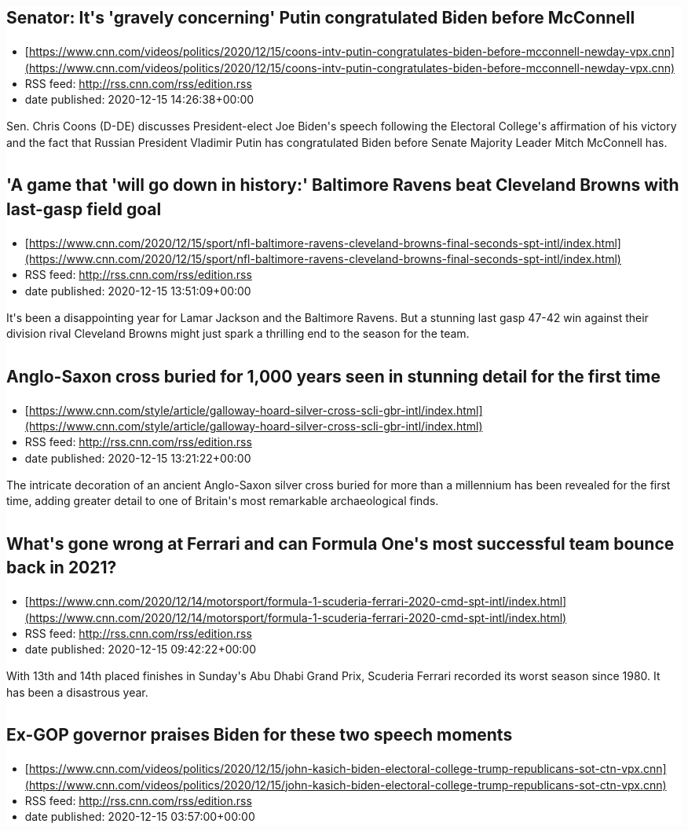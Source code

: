 ## Senator: It's 'gravely concerning' Putin congratulated Biden before McConnell
 - [https://www.cnn.com/videos/politics/2020/12/15/coons-intv-putin-congratulates-biden-before-mcconnell-newday-vpx.cnn](https://www.cnn.com/videos/politics/2020/12/15/coons-intv-putin-congratulates-biden-before-mcconnell-newday-vpx.cnn)
 - RSS feed: http://rss.cnn.com/rss/edition.rss
 - date published: 2020-12-15 14:26:38+00:00

Sen. Chris Coons (D-DE) discusses President-elect Joe Biden's speech following the Electoral College's affirmation of his victory and the fact that Russian President Vladimir Putin has congratulated Biden before Senate Majority Leader Mitch McConnell has.

## 'A game that 'will go down in history:' Baltimore Ravens beat Cleveland Browns with last-gasp field goal
 - [https://www.cnn.com/2020/12/15/sport/nfl-baltimore-ravens-cleveland-browns-final-seconds-spt-intl/index.html](https://www.cnn.com/2020/12/15/sport/nfl-baltimore-ravens-cleveland-browns-final-seconds-spt-intl/index.html)
 - RSS feed: http://rss.cnn.com/rss/edition.rss
 - date published: 2020-12-15 13:51:09+00:00

It's been a disappointing year for Lamar Jackson and the Baltimore Ravens. But a stunning last gasp 47-42 win against their division rival Cleveland Browns might just spark a thrilling end to the season for the team.

## Anglo-Saxon cross buried for 1,000 years seen in stunning detail for the first time
 - [https://www.cnn.com/style/article/galloway-hoard-silver-cross-scli-gbr-intl/index.html](https://www.cnn.com/style/article/galloway-hoard-silver-cross-scli-gbr-intl/index.html)
 - RSS feed: http://rss.cnn.com/rss/edition.rss
 - date published: 2020-12-15 13:21:22+00:00

The intricate decoration of an ancient Anglo-Saxon silver cross buried for more than a millennium has been revealed for the first time, adding greater detail to one of Britain's most remarkable archaeological finds.

## What's gone wrong at Ferrari and can Formula One's most successful team bounce back in 2021?
 - [https://www.cnn.com/2020/12/14/motorsport/formula-1-scuderia-ferrari-2020-cmd-spt-intl/index.html](https://www.cnn.com/2020/12/14/motorsport/formula-1-scuderia-ferrari-2020-cmd-spt-intl/index.html)
 - RSS feed: http://rss.cnn.com/rss/edition.rss
 - date published: 2020-12-15 09:42:22+00:00

With 13th and 14th placed finishes in Sunday's Abu Dhabi Grand Prix, Scuderia Ferrari recorded its worst season since 1980. It has been a disastrous year.

## Ex-GOP governor praises Biden for these two speech moments
 - [https://www.cnn.com/videos/politics/2020/12/15/john-kasich-biden-electoral-college-trump-republicans-sot-ctn-vpx.cnn](https://www.cnn.com/videos/politics/2020/12/15/john-kasich-biden-electoral-college-trump-republicans-sot-ctn-vpx.cnn)
 - RSS feed: http://rss.cnn.com/rss/edition.rss
 - date published: 2020-12-15 03:57:00+00:00
